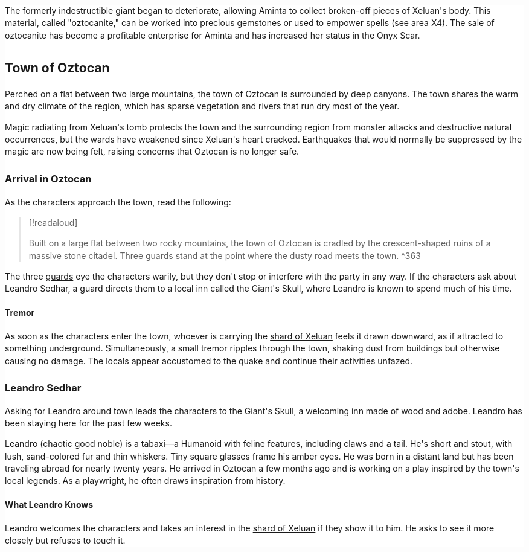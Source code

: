 The formerly indestructible giant began to deteriorate, allowing Aminta to collect broken-off pieces of Xeluan's body. This material, called "oztocanite," can be worked into precious gemstones or used to empower spells (see area X4). The sale of oztocanite has become a profitable enterprise for Aminta and has increased her status in the Onyx Scar.

## Town of Oztocan

Perched on a flat between two large mountains, the town of Oztocan is surrounded by deep canyons. The town shares the warm and dry climate of the region, which has sparse vegetation and rivers that run dry most of the year.

Magic radiating from Xeluan's tomb protects the town and the surrounding region from monster attacks and destructive natural occurrences, but the wards have weakened since Xeluan's heart cracked. Earthquakes that would normally be suppressed by the magic are now being felt, raising concerns that Oztocan is no longer safe.

### Arrival in Oztocan

As the characters approach the town, read the following:

> [!readaloud] 
> 
> Built on a large flat between two rocky mountains, the town of Oztocan is cradled by the crescent-shaped ruins of a massive stone citadel. Three guards stand at the point where the dusty road meets the town.
^363

The three [guards](3-Mechanics/CLI/bestiary/humanoid/guard.md) eye the characters warily, but they don't stop or interfere with the party in any way. If the characters ask about Leandro Sedhar, a guard directs them to a local inn called the Giant's Skull, where Leandro is known to spend much of his time.

#### Tremor

As soon as the characters enter the town, whoever is carrying the [shard of Xeluan](3-Mechanics/CLI/items/shard-of-xeluan-kftgv.md) feels it drawn downward, as if attracted to something underground. Simultaneously, a small tremor ripples through the town, shaking dust from buildings but otherwise causing no damage. The locals appear accustomed to the quake and continue their activities unfazed.

### Leandro Sedhar

Asking for Leandro around town leads the characters to the Giant's Skull, a welcoming inn made of wood and adobe. Leandro has been staying here for the past few weeks.

Leandro (chaotic good [noble](3-Mechanics/CLI/bestiary/humanoid/noble.md)) is a tabaxi—a Humanoid with feline features, including claws and a tail. He's short and stout, with lush, sand-colored fur and thin whiskers. Tiny square glasses frame his amber eyes. He was born in a distant land but has been traveling abroad for nearly twenty years. He arrived in Oztocan a few months ago and is working on a play inspired by the town's local legends. As a playwright, he often draws inspiration from history.

#### What Leandro Knows

Leandro welcomes the characters and takes an interest in the [shard of Xeluan](3-Mechanics/CLI/items/shard-of-xeluan-kftgv.md) if they show it to him. He asks to see it more closely but refuses to touch it.
